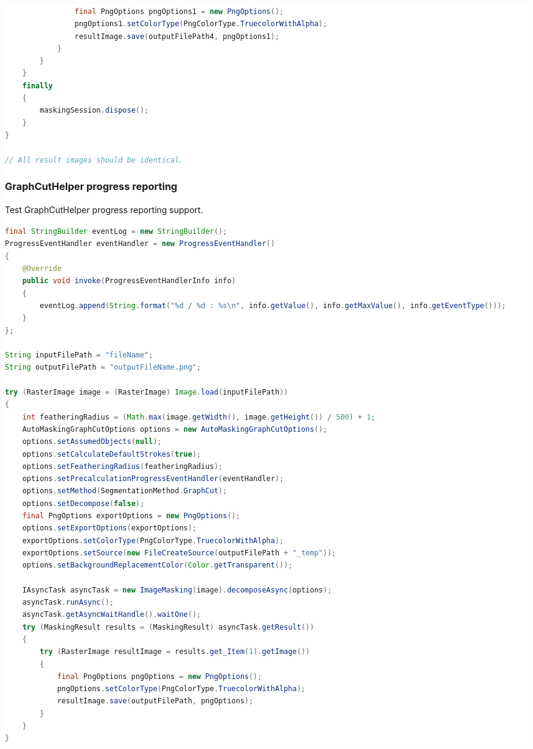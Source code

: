 ``` java
				final PngOptions pngOptions1 = new PngOptions();
				pngOptions1.setColorType(PngColorType.TruecolorWithAlpha);
				resultImage.save(outputFilePath4, pngOptions1);
			}
		}
	}
	finally
	{
		maskingSession.dispose();
	}
}

// All result images should be identical.
```

### GraphCutHelper progress reporting
Test GraphCutHelper progress reporting support.

``` java
final StringBuilder eventLog = new StringBuilder();
ProgressEventHandler eventHandler = new ProgressEventHandler()
{
	@Override
	public void invoke(ProgressEventHandlerInfo info)
	{
		eventLog.append(String.format("%d / %d : %s\n", info.getValue(), info.getMaxValue(), info.getEventType()));
	}
};

String inputFilePath = "fileName";
String outputFilePath = "outputFileName.png";

try (RasterImage image = (RasterImage) Image.load(inputFilePath))
{
	int featheringRadius = (Math.max(image.getWidth(), image.getHeight()) / 500) + 1;
	AutoMaskingGraphCutOptions options = new AutoMaskingGraphCutOptions();
	options.setAssumedObjects(null);
	options.setCalculateDefaultStrokes(true);
	options.setFeatheringRadius(featheringRadius);
	options.setPrecalculationProgressEventHandler(eventHandler);
	options.setMethod(SegmentationMethod.GraphCut);
	options.setDecompose(false);
	final PngOptions exportOptions = new PngOptions();
	options.setExportOptions(exportOptions);
	exportOptions.setColorType(PngColorType.TruecolorWithAlpha);
	exportOptions.setSource(new FileCreateSource(outputFilePath + "_temp"));
	options.setBackgroundReplacementColor(Color.getTransparent());

	IAsyncTask asyncTask = new ImageMasking(image).decomposeAsync(options);
	asyncTask.runAsync();
	asyncTask.getAsyncWaitHandle().waitOne();
	try (MaskingResult results = (MaskingResult) asyncTask.getResult())
	{
		try (RasterImage resultImage = results.get_Item(1).getImage())
		{
			final PngOptions pngOptions = new PngOptions();
			pngOptions.setColorType(PngColorType.TruecolorWithAlpha);
			resultImage.save(outputFilePath, pngOptions);
		}
	}
}

```
